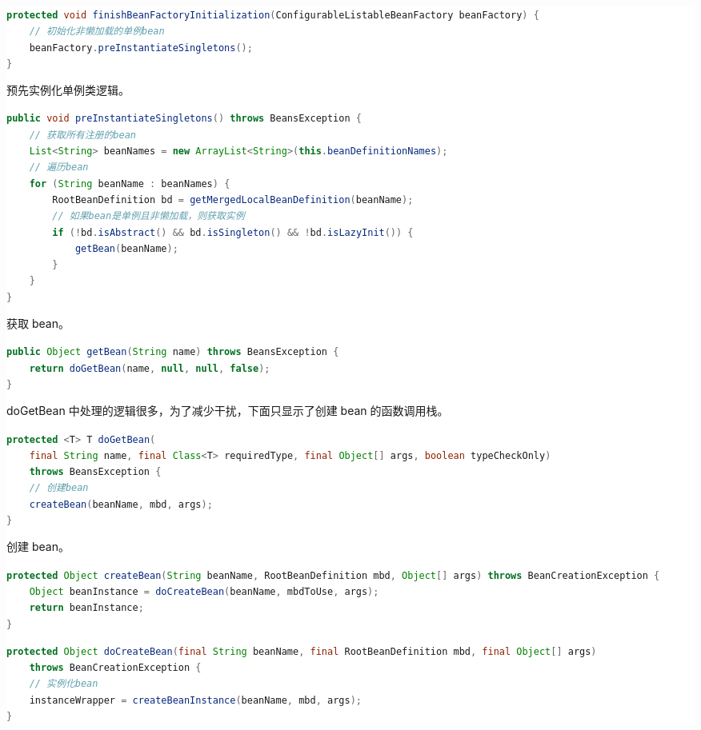 ```java
protected void finishBeanFactoryInitialization(ConfigurableListableBeanFactory beanFactory) {
    // 初始化非懒加载的单例bean   
    beanFactory.preInstantiateSingletons();
}
```

预先实例化单例类逻辑。

```java
public void preInstantiateSingletons() throws BeansException {
    // 获取所有注册的bean
    List<String> beanNames = new ArrayList<String>(this.beanDefinitionNames);
    // 遍历bean 
    for (String beanName : beanNames) {
        RootBeanDefinition bd = getMergedLocalBeanDefinition(beanName);
        // 如果bean是单例且非懒加载，则获取实例
        if (!bd.isAbstract() && bd.isSingleton() && !bd.isLazyInit()) {
            getBean(beanName);
        }
    }
}
```

获取 bean。

```java
public Object getBean(String name) throws BeansException {
    return doGetBean(name, null, null, false);
}
```

doGetBean 中处理的逻辑很多，为了减少干扰，下面只显示了创建 bean 的函数调用栈。

```java
protected <T> T doGetBean(
    final String name, final Class<T> requiredType, final Object[] args, boolean typeCheckOnly)
    throws BeansException {
    // 创建bean
    createBean(beanName, mbd, args);
}
```

创建 bean。

```java
protected Object createBean(String beanName, RootBeanDefinition mbd, Object[] args) throws BeanCreationException {
    Object beanInstance = doCreateBean(beanName, mbdToUse, args);
    return beanInstance;
}
```

```java
protected Object doCreateBean(final String beanName, final RootBeanDefinition mbd, final Object[] args)
    throws BeanCreationException {
    // 实例化bean   
    instanceWrapper = createBeanInstance(beanName, mbd, args);
}
```
